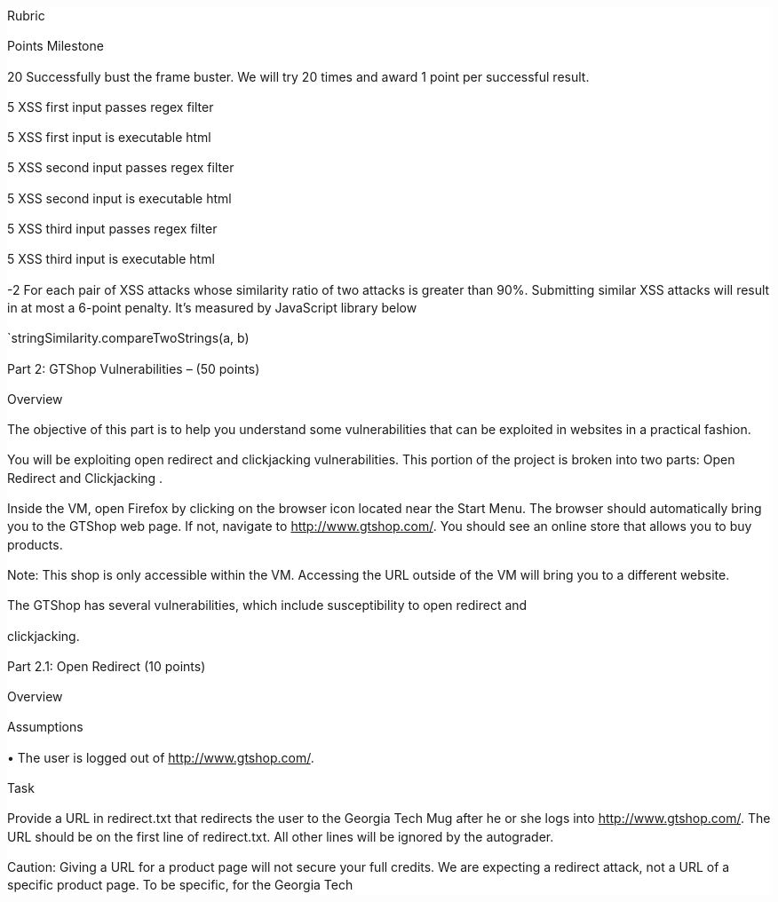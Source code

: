 Rubric

Points Milestone

20 Successfully bust the frame buster. We will try 20 times and award 1 point per successful result.

5 XSS first input passes regex filter

5 XSS first input is executable html

5 XSS second input passes regex filter

5 XSS second input is executable html

5 XSS third input passes regex filter

5 XSS third input is executable html

-2 For each pair of XSS attacks whose similarity ratio of two attacks is greater than 90%. Submitting similar XSS attacks will result in at most a 6-point penalty. It’s measured by JavaScript library below

`stringSimilarity.compareTwoStrings(a, b)

Part 2: GTShop Vulnerabilities – (50 points)

Overview

The objective of this part is to help you understand some vulnerabilities that can be exploited in websites in a practical fashion.

You will be exploiting open redirect and clickjacking vulnerabilities. This portion of the project is broken into two parts: Open Redirect and Clickjacking .

Inside the VM, open Firefox by clicking on the browser icon located near the Start Menu. The browser should automatically bring you to the GTShop web page. If not, navigate to http://www.gtshop.com/. You should see an online store that allows you to buy products.

Note: This shop is only accessible within the VM. Accessing the URL outside of the VM will bring you to a different website.

The GTShop has several vulnerabilities, which include susceptibility to open redirect and

clickjacking.

Part 2.1: Open Redirect (10 points)

Overview

Assumptions

• The user is logged out of http://www.gtshop.com/.

Task

Provide a URL in redirect.txt that redirects the user to the Georgia Tech Mug after he or she logs into http://www.gtshop.com/. The URL should be on the first line of redirect.txt. All other lines will be ignored by the autograder.

Caution: Giving a URL for a product page will not secure your full credits. We are expecting a redirect attack, not a URL of a specific product page. To be specific, for the Georgia Tech
